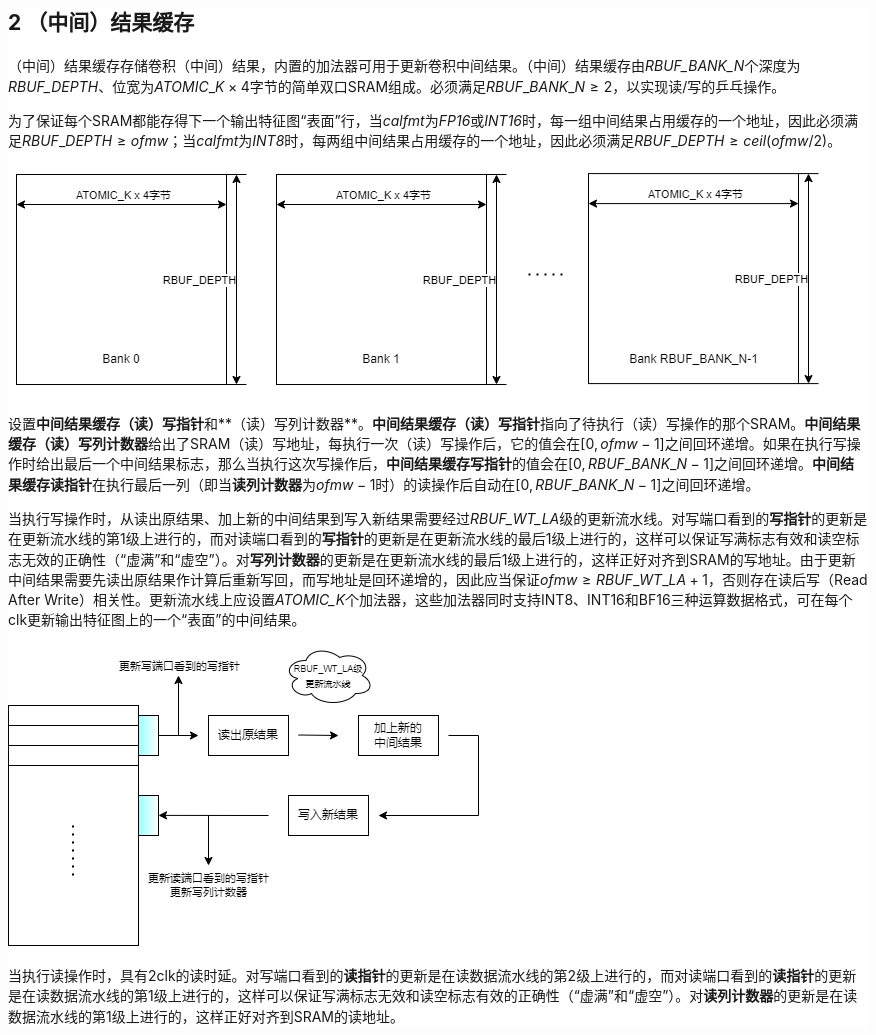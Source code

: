 ## 2 （中间）结果缓存

（中间）结果缓存存储卷积（中间）结果，内置的加法器可用于更新卷积中间结果。（中间）结果缓存由*RBUF_BANK_N*个深度为*RBUF_DEPTH*、位宽为$ATOMIC\_K \times 4$字节的简单双口SRAM组成。必须满足$RBUF\_BANK\_N \geq 2$，以实现读/写的乒乓操作。

为了保证每个SRAM都能存得下一个输出特征图“表面”行，当*calfmt*为*FP16*或*INT16*时，每一组中间结果占用缓存的一个地址，因此必须满足$RBUF\_DEPTH \geq ofmw$；当*calfmt*为*INT8*时，每两组中间结果占用缓存的一个地址，因此必须满足$RBUF\_DEPTH \geq ceil(ofmw / 2)$。

![图2-1](img/（中间）结果缓存-1.png)

设置**中间结果缓存（读）写指针**和**（读）写列计数器**。**中间结果缓存（读）写指针**指向了待执行（读）写操作的那个SRAM。**中间结果缓存（读）写列计数器**给出了SRAM（读）写地址，每执行一次（读）写操作后，它的值会在$[0, ofmw - 1]$之间回环递增。如果在执行写操作时给出最后一个中间结果标志，那么当执行这次写操作后，**中间结果缓存写指针**的值会在$[0, RBUF\_BANK\_N - 1]$之间回环递增。**中间结果缓存读指针**在执行最后一列（即当**读列计数器**为$ofmw - 1$时）的读操作后自动在$[0, RBUF\_BANK\_N - 1]$之间回环递增。

当执行写操作时，从读出原结果、加上新的中间结果到写入新结果需要经过*RBUF_WT_LA*级的更新流水线。对写端口看到的**写指针**的更新是在更新流水线的第1级上进行的，而对读端口看到的**写指针**的更新是在更新流水线的最后1级上进行的，这样可以保证写满标志有效和读空标志无效的正确性（“虚满”和“虚空”）。对**写列计数器**的更新是在更新流水线的最后1级上进行的，这样正好对齐到SRAM的写地址。由于更新中间结果需要先读出原结果作计算后重新写回，而写地址是回环递增的，因此应当保证$ofmw \geq RBUF\_WT\_LA + 1$，否则存在读后写（Read After Write）相关性。更新流水线上应设置*ATOMIC_K*个加法器，这些加法器同时支持INT8、INT16和BF16三种运算数据格式，可在每个clk更新输出特征图上的一个“表面”的中间结果。

![图2-2](img/（中间）结果缓存-2.png)

当执行读操作时，具有2clk的读时延。对写端口看到的**读指针**的更新是在读数据流水线的第2级上进行的，而对读端口看到的**读指针**的更新是在读数据流水线的第1级上进行的，这样可以保证写满标志无效和读空标志有效的正确性（“虚满”和“虚空”）。对**读列计数器**的更新是在读数据流水线的第1级上进行的，这样正好对齐到SRAM的读地址。
